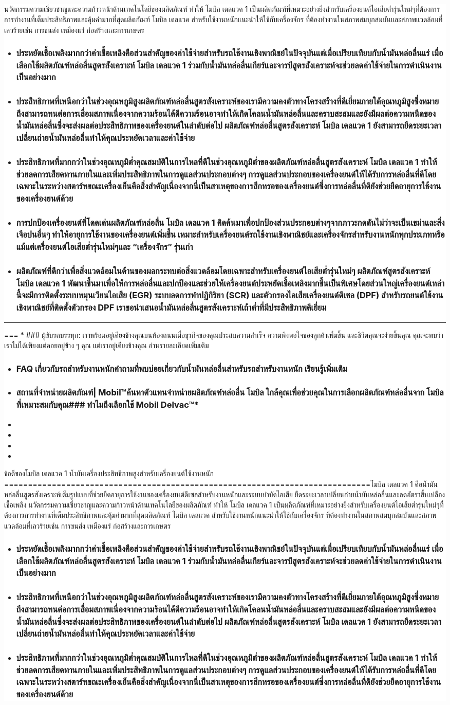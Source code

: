 นวัตกรรมความเชี่ยวชาญและความก้าวหน้าด้านเทคโนโลยีของผลิตภัณฑ์ ทำให้ โมบิล เดลแวค 1 เป็นผลิตภัณฑ์ที่เหมาะอย่างยิ่งสำหรับเครื่องยนต์ไอเสียต่ำรุ่นใหม่ๆที่ต้องการการทำงานที่เต็มประสิทธิภาพและคุ้มค่ามากที่สุดผลิตภัณฑ์ โมบิล เดลแวค สำหรับใช้งานหนักแนะนำให้ใช้กับเครื่องจักร ที่ต้องทำงานในสภาพสมบุกสมบันและสภาพแวดล้อมที่เลวร้ายเช่น การขนส่ง เหมืองแร่ ก่อสร้างและการเกษตร 
* ### ประหยัดเชื้อเพลิงมากกว่าค่าเชื้อเพลิงคือส่วนสำคัญของค่าใช้จ่ายสำหรับรถใช้งานเชิงพาณิชย์ในปัจจุบันแต่เมื่อเปรียบเทียบกับน้ำมันหล่อลื่นแร่ เมื่อเลือกใช้ผลิตภัณฑ์หล่อลื่นสูตรสังเคราะห์ โมบิล เดลแวค 1 ร่วมกับน้ำมันหล่อลื่นเกียร์และจารบีสูตรสังเคราะห์จะช่วยลดค่าใช้จ่ายในการดำเนินงานเป็นอย่างมาก
* ### ประสิทธิภาพที่เหนือกว่าในช่วงอุณหภูมิสูงผลิตภัณฑ์หล่อลื่นสูตรสังเคราะห์ของเรามีความคงตัวทางโครงสร้างที่ดีเยี่ยมภายใต้อุณหภูมิสูงซึ่งหมายถึงสามารถทนต่อการเสื่อมสภาพเนื่องจากความร้อนได้ดีความร้อนอาจทำให้เกิดโคลนน้ำมันหล่อลื่นและคราบสะสมและยังมีผลต่อความหนืดของน้ำมันหล่อลื่นซึ่งจะส่งผลต่อประสิทธิภาพของเครื่องยนต์ในลำดับต่อไป ผลิตภัณฑ์หล่อลื่นสูตรสังเคราะห์ โมบิล เดลแวค 1 ยังสามารถยืดระยะเวลาเปลี่ยนถ่ายน้ำมันหล่อลื่นทำให้คุณประหยัดเวลาและค่าใช้จ่าย
* ### ประสิทธิภาพที่มากกว่าในช่วงอุณหภูมิต่ำคุณสมบัติในการไหลที่ดีในช่วงอุณหภูมิต่ำของผลิตภัณฑ์หล่อลื่นสูตรสังเคราะห์ โมบิล เดลแวค 1 ทำให้ช่วยลดการเสียดทานภายในและเพิ่มประสิทธิภาพในการดูแลส่วนประกอบต่างๆ การดูแลส่วนประกอบของเครื่องยนต์ให้ได้รับการหล่อลื่นที่ดีโดยเฉพาะในระหว่างสตาร์ทขณะเครื่องเย็นคือสิ่งสำคัญเนื่องจากนี่เป็นสาเหตุของการสึกหรอของเครื่องยนต์ซึ่งการหล่อลื่นที่ดียังช่วยยืดอายุการใช้งานของเครื่องยนต์ด้วย
* ### การปกป้องเครื่องยนต์ที่โดดเด่นผลิตภัณฑ์หล่อลื่น โมบิล เดลแวค 1 คิดค้นมาเพื่อปกป้องส่วนประกอบต่างๆจากภาวะกดดันไม่ว่าจะเป็นเขม่าและสิ่งเจือปนอื่นๆ ทำให้อายุการใช้งานของเครื่องยนต์เพิ่มขึ้น เหมาะสำหรับเครื่องยนต์รถใช้งานเชิงพาณิชย์และเครื่องจักรสำหรับงานหนักทุกประเภทหรือแม้แต่เครื่องยนต์ไอเสียต่ำรุ่นใหม่ๆและ “เครื่องจักร” รุ่นเก่า
* ### ผลิตภัณฑ์ที่ดีกว่าเพื่อสิ่งแวดล้อมในด้านของผลกระทบต่อสิ่งแวดล้อมโดยเฉพาะสำหรับเครื่องยนต์ไอเสียต่ำรุ่นใหม่ๆ ผลิตภัณฑ์สูตรสังเคราะห์ โมบิล เดลแวค 1 พัฒนาขึ้นมาเพื่อให้การหล่อลื่นและปกป้องและช่วยให้เครื่องยนต์ประหยัดเชื้อเพลิงมากขึ้นเป็นพิเศษโดยส่วนใหญ่เครื่องยนต์เหล่านี้จะมีการติดตั้งระบบหมุนเวียนไอเสีย (EGR) ระบบลดการทำปฏิกิริยา (SCR) และตัวกรองไอเสียเครื่องยนต์ดีเซล (DPF) สำหรับรถยนต์ใช้งานเชิงพาณิชย์ที่ติดตั้งตัวกรอง DPF เราขอนำเสนอน้ำมันหล่อลื่นสูตรสังเคราะห์เถ้าต่ำที่มีประสิทธิภาพดีเยี่ยม
---
=== * ### ผู้ขับรถบรรทุก: เราพร้อมอยู่เคียงข้างคุณบนท้องถนนเมื่อธุรกิจของคุณประสบความสำเร็จ ความพึงพอใจของลูกค้าเพิ่มขึ้น และชีวิตคุณจะง่ายขึ้นคุณ คุณจะพบว่าเราไม่ได้เพียงแต่คอยอยู่ข้าง ๆ คุณ แต่เราอยู่เคียงข้างคุณ อ่านรายละเอียดเพิ่มเติม
* ### FAQ เกี่ยวกับรถสำหรับงานหนักคำถามที่พบบ่อยเกี่ยวกับน้ำมันหล่อลื่นสำหรับรถสำหรับงานหนัก เรียนรู้เพิ่มเติม
* ### สถานที่จำหน่ายผลิตภัณฑ์| Mobil™ค้นหาตัวแทนจำหน่ายผลิตภัณฑ์หล่อลื่น โมบิล ใกล้คุณเพื่อช่วยคุณในการเลือกผลิตภัณฑ์หล่อลื่นจาก โมบิล ที่เหมาะสมกับคุณ### ทำไมถึงเลือกใช้ Mobil Delvac™* 
* 
* 
* 
* 
ข้อดีของโมบิล เดลแวค 1 น้ำมันเครื่องประสิทธิภาพสูงสำหรับเครื่องยนต์ใช้งานหนัก
=============================================================================โมบิล เดลแวค 1 คือน้ำมันหล่อลื่นสูตรสังเคราะห์เต็มรูปแบบที่ช่วยยืดอายุการใช้งานของเครื่องยนต์ดีเซลสำหรับงานหนักและระบบบำบัดไอเสีย ยืดระยะเวลาเปลี่ยนถ่ายน้ำมันหล่อลื่นและลดอัตราสิ้นเปลืองเชื้อเพลิง
นวัตกรรมความเชี่ยวชาญและความก้าวหน้าด้านเทคโนโลยีของผลิตภัณฑ์ ทำให้ โมบิล เดลแวค 1 เป็นผลิตภัณฑ์ที่เหมาะอย่างยิ่งสำหรับเครื่องยนต์ไอเสียต่ำรุ่นใหม่ๆที่ต้องการการทำงานที่เต็มประสิทธิภาพและคุ้มค่ามากที่สุดผลิตภัณฑ์ โมบิล เดลแวค สำหรับใช้งานหนักแนะนำให้ใช้กับเครื่องจักร ที่ต้องทำงานในสภาพสมบุกสมบันและสภาพแวดล้อมที่เลวร้ายเช่น การขนส่ง เหมืองแร่ ก่อสร้างและการเกษตร 
* ### ประหยัดเชื้อเพลิงมากกว่าค่าเชื้อเพลิงคือส่วนสำคัญของค่าใช้จ่ายสำหรับรถใช้งานเชิงพาณิชย์ในปัจจุบันแต่เมื่อเปรียบเทียบกับน้ำมันหล่อลื่นแร่ เมื่อเลือกใช้ผลิตภัณฑ์หล่อลื่นสูตรสังเคราะห์ โมบิล เดลแวค 1 ร่วมกับน้ำมันหล่อลื่นเกียร์และจารบีสูตรสังเคราะห์จะช่วยลดค่าใช้จ่ายในการดำเนินงานเป็นอย่างมาก
* ### ประสิทธิภาพที่เหนือกว่าในช่วงอุณหภูมิสูงผลิตภัณฑ์หล่อลื่นสูตรสังเคราะห์ของเรามีความคงตัวทางโครงสร้างที่ดีเยี่ยมภายใต้อุณหภูมิสูงซึ่งหมายถึงสามารถทนต่อการเสื่อมสภาพเนื่องจากความร้อนได้ดีความร้อนอาจทำให้เกิดโคลนน้ำมันหล่อลื่นและคราบสะสมและยังมีผลต่อความหนืดของน้ำมันหล่อลื่นซึ่งจะส่งผลต่อประสิทธิภาพของเครื่องยนต์ในลำดับต่อไป ผลิตภัณฑ์หล่อลื่นสูตรสังเคราะห์ โมบิล เดลแวค 1 ยังสามารถยืดระยะเวลาเปลี่ยนถ่ายน้ำมันหล่อลื่นทำให้คุณประหยัดเวลาและค่าใช้จ่าย
* ### ประสิทธิภาพที่มากกว่าในช่วงอุณหภูมิต่ำคุณสมบัติในการไหลที่ดีในช่วงอุณหภูมิต่ำของผลิตภัณฑ์หล่อลื่นสูตรสังเคราะห์ โมบิล เดลแวค 1 ทำให้ช่วยลดการเสียดทานภายในและเพิ่มประสิทธิภาพในการดูแลส่วนประกอบต่างๆ การดูแลส่วนประกอบของเครื่องยนต์ให้ได้รับการหล่อลื่นที่ดีโดยเฉพาะในระหว่างสตาร์ทขณะเครื่องเย็นคือสิ่งสำคัญเนื่องจากนี่เป็นสาเหตุของการสึกหรอของเครื่องยนต์ซึ่งการหล่อลื่นที่ดียังช่วยยืดอายุการใช้งานของเครื่องยนต์ด้วย